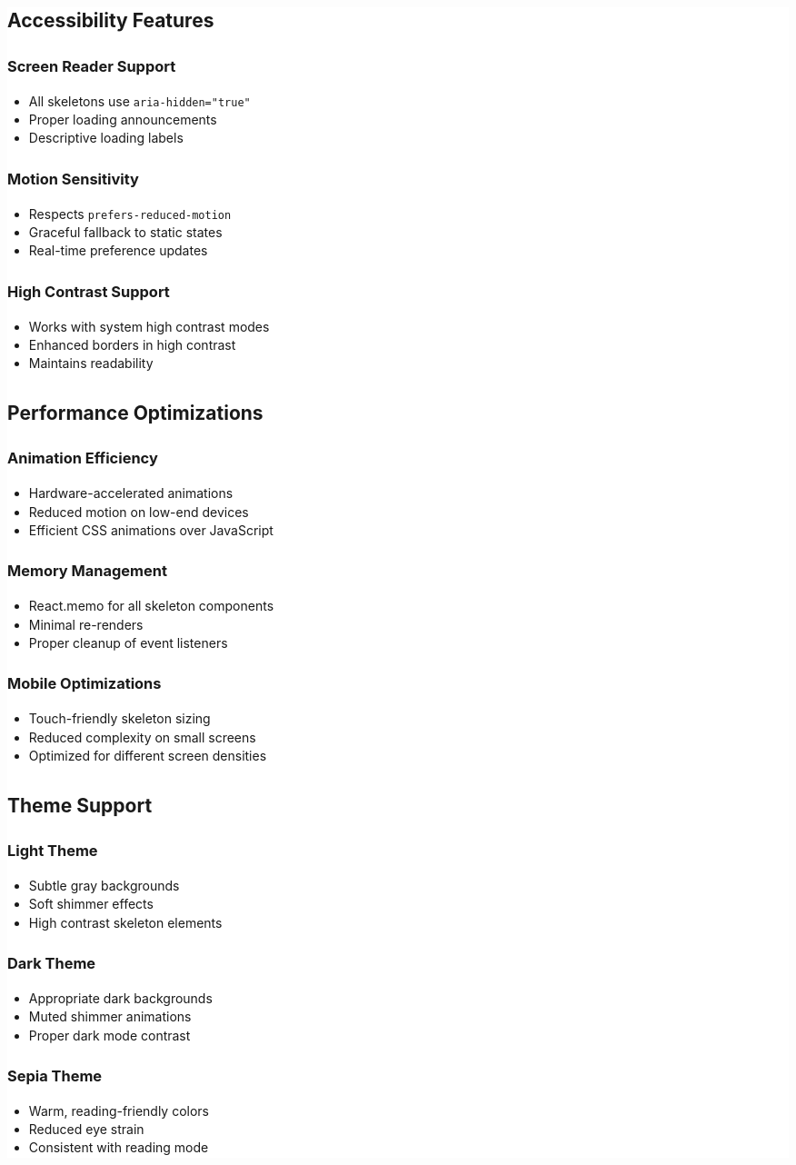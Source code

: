 ## Accessibility Features

### Screen Reader Support
- All skeletons use `aria-hidden="true"`
- Proper loading announcements
- Descriptive loading labels

### Motion Sensitivity
- Respects `prefers-reduced-motion`
- Graceful fallback to static states
- Real-time preference updates

### High Contrast Support
- Works with system high contrast modes
- Enhanced borders in high contrast
- Maintains readability

## Performance Optimizations

### Animation Efficiency
- Hardware-accelerated animations
- Reduced motion on low-end devices
- Efficient CSS animations over JavaScript

### Memory Management
- React.memo for all skeleton components
- Minimal re-renders
- Proper cleanup of event listeners

### Mobile Optimizations
- Touch-friendly skeleton sizing
- Reduced complexity on small screens
- Optimized for different screen densities

## Theme Support

### Light Theme
- Subtle gray backgrounds
- Soft shimmer effects
- High contrast skeleton elements

### Dark Theme
- Appropriate dark backgrounds
- Muted shimmer animations
- Proper dark mode contrast

### Sepia Theme
- Warm, reading-friendly colors
- Reduced eye strain
- Consistent with reading mode
